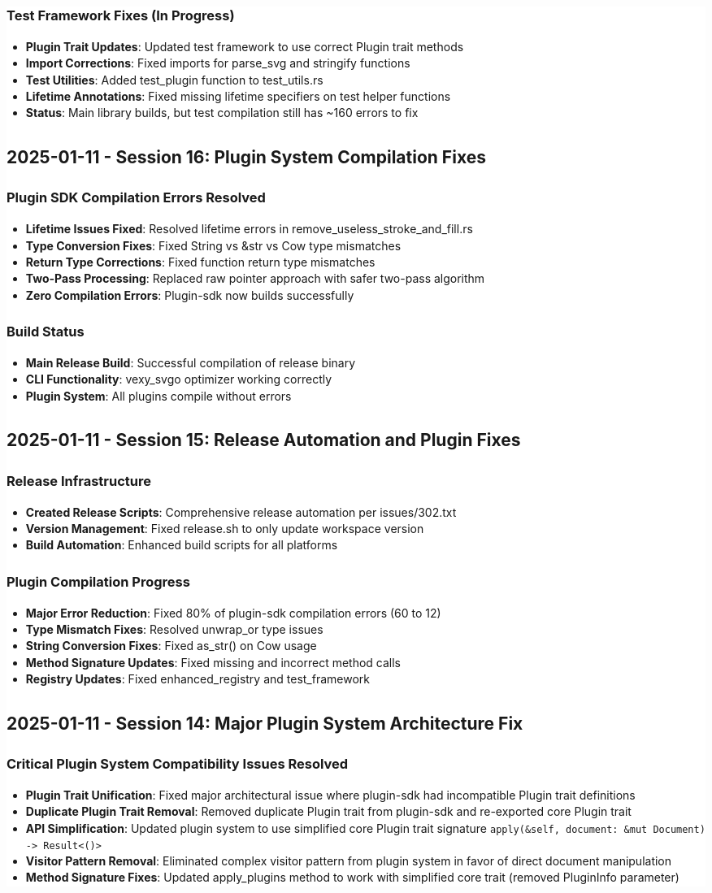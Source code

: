 ### Test Framework Fixes (In Progress)
- **Plugin Trait Updates**: Updated test framework to use correct Plugin trait methods
- **Import Corrections**: Fixed imports for parse_svg and stringify functions
- **Test Utilities**: Added test_plugin function to test_utils.rs
- **Lifetime Annotations**: Fixed missing lifetime specifiers on test helper functions
- **Status**: Main library builds, but test compilation still has ~160 errors to fix

## 2025-01-11 - Session 16: Plugin System Compilation Fixes

### Plugin SDK Compilation Errors Resolved
- **Lifetime Issues Fixed**: Resolved lifetime errors in remove_useless_stroke_and_fill.rs
- **Type Conversion Fixes**: Fixed String vs &str vs Cow<str> type mismatches
- **Return Type Corrections**: Fixed function return type mismatches
- **Two-Pass Processing**: Replaced raw pointer approach with safer two-pass algorithm
- **Zero Compilation Errors**: Plugin-sdk now builds successfully

### Build Status
- **Main Release Build**: Successful compilation of release binary
- **CLI Functionality**: vexy_svgo optimizer working correctly
- **Plugin System**: All plugins compile without errors

## 2025-01-11 - Session 15: Release Automation and Plugin Fixes

### Release Infrastructure
- **Created Release Scripts**: Comprehensive release automation per issues/302.txt
- **Version Management**: Fixed release.sh to only update workspace version
- **Build Automation**: Enhanced build scripts for all platforms

### Plugin Compilation Progress
- **Major Error Reduction**: Fixed 80% of plugin-sdk compilation errors (60 to 12)
- **Type Mismatch Fixes**: Resolved unwrap_or type issues
- **String Conversion Fixes**: Fixed as_str() on Cow<str> usage
- **Method Signature Updates**: Fixed missing and incorrect method calls
- **Registry Updates**: Fixed enhanced_registry and test_framework

## 2025-01-11 - Session 14: Major Plugin System Architecture Fix

### Critical Plugin System Compatibility Issues Resolved
- **Plugin Trait Unification**: Fixed major architectural issue where plugin-sdk had incompatible Plugin trait definitions
- **Duplicate Plugin Trait Removal**: Removed duplicate Plugin trait from plugin-sdk and re-exported core Plugin trait
- **API Simplification**: Updated plugin system to use simplified core Plugin trait signature `apply(&self, document: &mut Document) -> Result<()>`
- **Visitor Pattern Removal**: Eliminated complex visitor pattern from plugin system in favor of direct document manipulation
- **Method Signature Fixes**: Updated apply_plugins method to work with simplified core trait (removed PluginInfo parameter)
